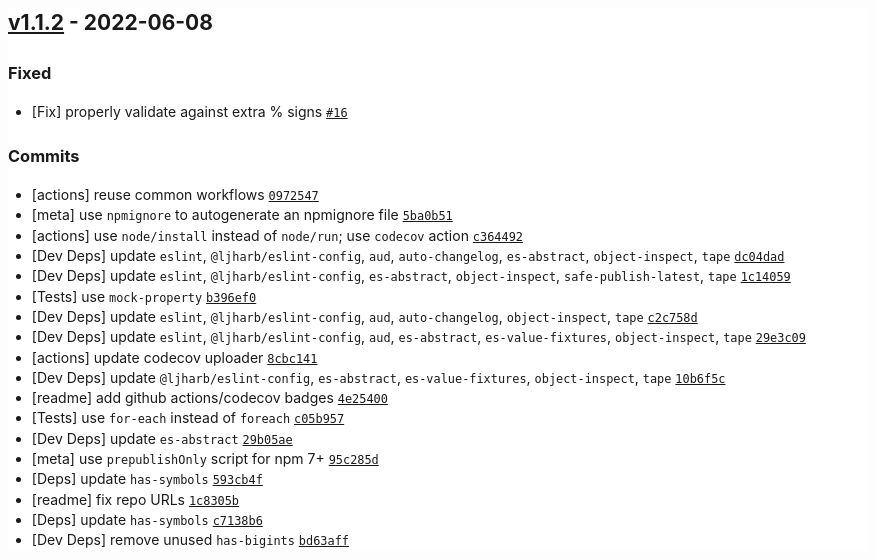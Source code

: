 ## [v1.1.2](https://github.com/ljharb/get-intrinsic/compare/v1.1.1...v1.1.2) - 2022-06-08

### Fixed

- [Fix] properly validate against extra % signs [`#16`](https://github.com/ljharb/get-intrinsic/issues/16)

### Commits

- [actions] reuse common workflows [`0972547`](https://github.com/ljharb/get-intrinsic/commit/0972547efd0abc863fe4c445a6ca7eb4f8c6901d)
- [meta] use `npmignore` to autogenerate an npmignore file [`5ba0b51`](https://github.com/ljharb/get-intrinsic/commit/5ba0b51d8d8d4f1c31d426d74abc0770fd106bad)
- [actions] use `node/install` instead of `node/run`; use `codecov` action [`c364492`](https://github.com/ljharb/get-intrinsic/commit/c364492af4af51333e6f81c0bf21fd3d602c3661)
- [Dev Deps] update `eslint`, `@ljharb/eslint-config`, `aud`, `auto-changelog`, `es-abstract`, `object-inspect`, `tape` [`dc04dad`](https://github.com/ljharb/get-intrinsic/commit/dc04dad86f6e5608775a2640cb0db5927ae29ed9)
- [Dev Deps] update `eslint`, `@ljharb/eslint-config`, `es-abstract`, `object-inspect`, `safe-publish-latest`, `tape` [`1c14059`](https://github.com/ljharb/get-intrinsic/commit/1c1405984e86dd2dc9366c15d8a0294a96a146a5)
- [Tests] use `mock-property` [`b396ef0`](https://github.com/ljharb/get-intrinsic/commit/b396ef05bb73b1d699811abd64b0d9b97997fdda)
- [Dev Deps] update `eslint`, `@ljharb/eslint-config`, `aud`, `auto-changelog`, `object-inspect`, `tape` [`c2c758d`](https://github.com/ljharb/get-intrinsic/commit/c2c758d3b90af4fef0a76910d8d3c292ec8d1d3e)
- [Dev Deps] update `eslint`, `@ljharb/eslint-config`, `aud`, `es-abstract`, `es-value-fixtures`, `object-inspect`, `tape` [`29e3c09`](https://github.com/ljharb/get-intrinsic/commit/29e3c091c2bf3e17099969847e8729d0e46896de)
- [actions] update codecov uploader [`8cbc141`](https://github.com/ljharb/get-intrinsic/commit/8cbc1418940d7a8941f3a7985cbc4ac095c5e13d)
- [Dev Deps] update `@ljharb/eslint-config`, `es-abstract`, `es-value-fixtures`, `object-inspect`, `tape` [`10b6f5c`](https://github.com/ljharb/get-intrinsic/commit/10b6f5c02593fb3680c581d696ac124e30652932)
- [readme] add github actions/codecov badges [`4e25400`](https://github.com/ljharb/get-intrinsic/commit/4e25400d9f51ae9eb059cbe22d9144e70ea214e8)
- [Tests] use `for-each` instead of `foreach` [`c05b957`](https://github.com/ljharb/get-intrinsic/commit/c05b957ad9a7bc7721af7cc9e9be1edbfe057496)
- [Dev Deps] update `es-abstract` [`29b05ae`](https://github.com/ljharb/get-intrinsic/commit/29b05aec3e7330e9ad0b8e0f685a9112c20cdd97)
- [meta] use `prepublishOnly` script for npm 7+ [`95c285d`](https://github.com/ljharb/get-intrinsic/commit/95c285da810516057d3bbfa871176031af38f05d)
- [Deps] update `has-symbols` [`593cb4f`](https://github.com/ljharb/get-intrinsic/commit/593cb4fb38e7922e40e42c183f45274b636424cd)
- [readme] fix repo URLs [`1c8305b`](https://github.com/ljharb/get-intrinsic/commit/1c8305b5365827c9b6fc785434aac0e1328ff2f5)
- [Deps] update `has-symbols` [`c7138b6`](https://github.com/ljharb/get-intrinsic/commit/c7138b6c6d73132d859471fb8c13304e1e7c8b20)
- [Dev Deps] remove unused `has-bigints` [`bd63aff`](https://github.com/ljharb/get-intrinsic/commit/bd63aff6ad8f3a986c557fcda2914187bdaab359)
